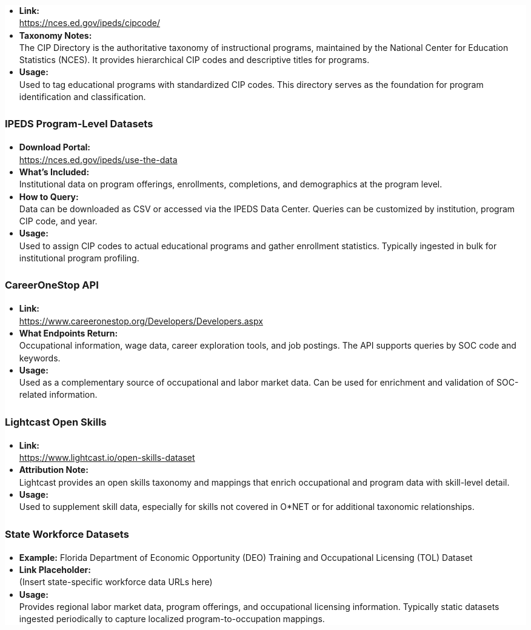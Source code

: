 - **Link:**  
  https://nces.ed.gov/ipeds/cipcode/
- **Taxonomy Notes:**  
  The CIP Directory is the authoritative taxonomy of instructional programs, maintained by the National Center for Education Statistics (NCES). It provides hierarchical CIP codes and descriptive titles for programs.
- **Usage:**  
  Used to tag educational programs with standardized CIP codes. This directory serves as the foundation for program identification and classification.

### IPEDS Program-Level Datasets

- **Download Portal:**  
  https://nces.ed.gov/ipeds/use-the-data
- **What’s Included:**  
  Institutional data on program offerings, enrollments, completions, and demographics at the program level.
- **How to Query:**  
  Data can be downloaded as CSV or accessed via the IPEDS Data Center. Queries can be customized by institution, program CIP code, and year.
- **Usage:**  
  Used to assign CIP codes to actual educational programs and gather enrollment statistics. Typically ingested in bulk for institutional program profiling.

### CareerOneStop API

- **Link:**  
  https://www.careeronestop.org/Developers/Developers.aspx
- **What Endpoints Return:**  
  Occupational information, wage data, career exploration tools, and job postings. The API supports queries by SOC code and keywords.
- **Usage:**  
  Used as a complementary source of occupational and labor market data. Can be used for enrichment and validation of SOC-related information.

### Lightcast Open Skills

- **Link:**  
  https://www.lightcast.io/open-skills-dataset
- **Attribution Note:**  
  Lightcast provides an open skills taxonomy and mappings that enrich occupational and program data with skill-level detail.
- **Usage:**  
  Used to supplement skill data, especially for skills not covered in O*NET or for additional taxonomic relationships.

### State Workforce Datasets

- **Example:** Florida Department of Economic Opportunity (DEO) Training and Occupational Licensing (TOL) Dataset
- **Link Placeholder:**  
  (Insert state-specific workforce data URLs here)
- **Usage:**  
  Provides regional labor market data, program offerings, and occupational licensing information. Typically static datasets ingested periodically to capture localized program-to-occupation mappings.
